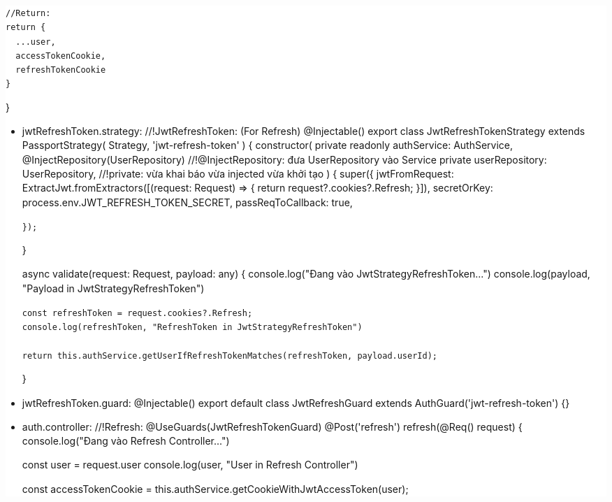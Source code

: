     //Return:
    return {
      ...user,
      accessTokenCookie, 
      refreshTokenCookie
    }

  }

- jwtRefreshToken.strategy:
  //!JwtRefreshToken: (For Refresh)
  @Injectable()
  export class JwtRefreshTokenStrategy extends PassportStrategy(
    Strategy,
    'jwt-refresh-token'
  ) {
    constructor(
      private readonly authService: AuthService,
      @InjectRepository(UserRepository) //!@InjectRepository: đưa UserRepository vào Service
      private userRepository: UserRepository, //!private: vừa khai báo vừa injected vừa khởi tạo
    ) {
      super({
        jwtFromRequest: ExtractJwt.fromExtractors([(request: Request) => {
          return request?.cookies?.Refresh;
        }]),
        secretOrKey: process.env.JWT_REFRESH_TOKEN_SECRET,
        passReqToCallback: true,

      });
    }
  
    async validate(request: Request, payload: any) {
      console.log("Đang vào JwtStrategyRefreshToken...")
      console.log(payload, "Payload in JwtStrategyRefreshToken")

      const refreshToken = request.cookies?.Refresh;
      console.log(refreshToken, "RefreshToken in JwtStrategyRefreshToken")

      return this.authService.getUserIfRefreshTokenMatches(refreshToken, payload.userId);
    }

- jwtRefreshToken.guard:
  @Injectable()
  export default class JwtRefreshGuard extends AuthGuard('jwt-refresh-token') {}
  
- auth.controller:
  //!Refresh:
  @UseGuards(JwtRefreshTokenGuard)
  @Post('refresh')
  refresh(@Req() request) {
    console.log("Đang vào Refresh Controller...")
    
    const user = request.user
    console.log(user, "User in Refresh Controller")

    const accessTokenCookie = this.authService.getCookieWithJwtAccessToken(user);
 